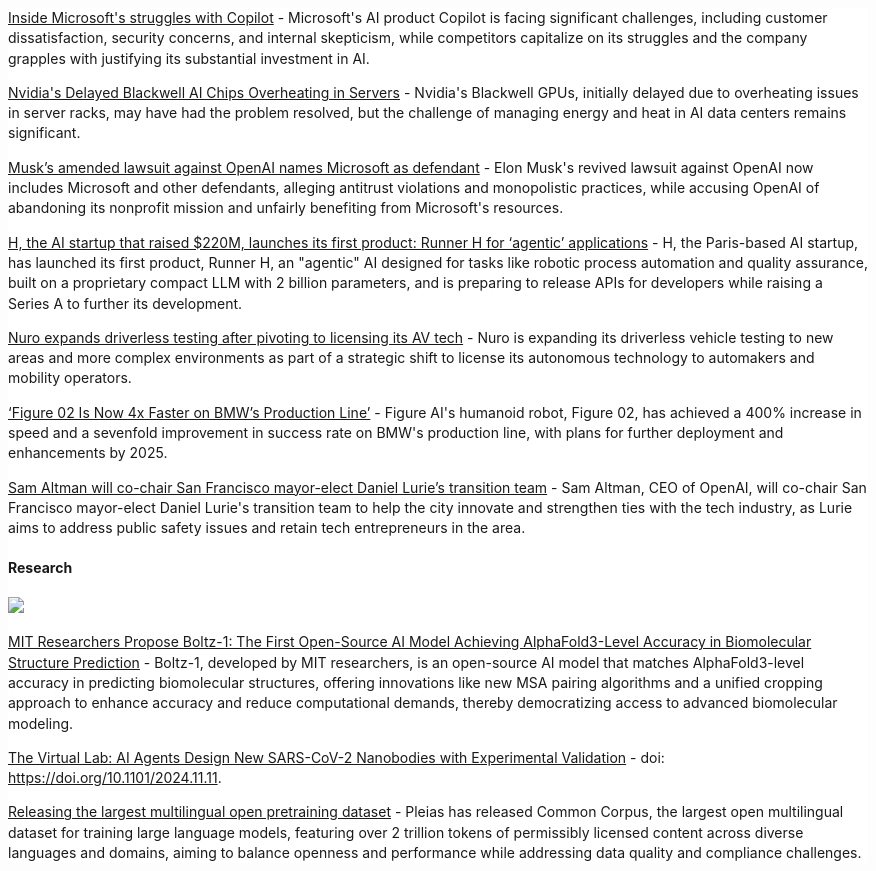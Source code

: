 [Inside Microsoft's struggles with Copilot](https://www.businessinsider.com/microsoft-ai-artificial-intelligence-bet-doubts-marc-benioff-satya-nadella-2024-11) - Microsoft's AI product Copilot is facing significant challenges, including customer dissatisfaction, security concerns, and internal skepticism, while competitors capitalize on its struggles and the company grapples with justifying its substantial investment in AI.

[Nvidia's Delayed Blackwell AI Chips Overheating in Servers](https://www.pcmag.com/news/nvidia-delayed-blackwell-ai-chips-are-overheating-servers) - Nvidia's Blackwell GPUs, initially delayed due to overheating issues in server racks, may have had the problem resolved, but the challenge of managing energy and heat in AI data centers remains significant.

[Musk’s amended lawsuit against OpenAI names Microsoft as defendant](https://techcrunch.com/2024/11/14/musks-amended-lawsuit-against-openai-names-microsoft-as-defendant/) - Elon Musk's revived lawsuit against OpenAI now includes Microsoft and other defendants, alleging antitrust violations and monopolistic practices, while accusing OpenAI of abandoning its nonprofit mission and unfairly benefiting from Microsoft's resources.

[H, the AI startup that raised $220M, launches its first product: Runner H for ‘agentic’ applications](https://techcrunch.com/2024/11/20/h-the-ai-startup-that-raised-220m-launches-its-first-product-runner-h-for-agentic-applications/) - H, the Paris-based AI startup, has launched its first product, Runner H, an "agentic" AI designed for tasks like robotic process automation and quality assurance, built on a proprietary compact LLM with 2 billion parameters, and is preparing to release APIs for developers while raising a Series A to further its development.

[Nuro expands driverless testing after pivoting to licensing its AV tech](https://www.theverge.com/2024/11/19/24296462/nuro-driverless-testing-mountain-view-houston) - Nuro is expanding its driverless vehicle testing to new areas and more complex environments as part of a strategic shift to license its autonomous technology to automakers and mobility operators.

[‘Figure 02 Is Now 4x Faster on BMW’s Production Line’](https://analyticsindiamag.com/ai-news-updates/figure-02-is-now-4x-faster-on-bmws-production-line/) - Figure AI's humanoid robot, Figure 02, has achieved a 400% increase in speed and a sevenfold improvement in success rate on BMW's production line, with plans for further deployment and enhancements by 2025.

[Sam Altman will co-chair San Francisco mayor-elect Daniel Lurie’s transition team](https://techcrunch.com/2024/11/18/sam-altman-will-co-chair-the-new-mayor-of-san-franciscos-transition-team/) - Sam Altman, CEO of OpenAI, will co-chair San Francisco mayor-elect Daniel Lurie's transition team to help the city innovate and strengthen ties with the tech industry, as Lurie aims to address public safety issues and retain tech entrepreneurs in the area.

#### Research
![](https://www.marktechpost.com/wp-content/uploads/2024/11/Screenshot-2024-11-17-at-9.02.51 PM-1.png)

[MIT Researchers Propose Boltz-1: The First Open-Source AI Model Achieving AlphaFold3-Level Accuracy in Biomolecular Structure Prediction](https://www.marktechpost.com/2024/11/17/mit-researchers-propose-boltz-1-the-first-open-source-ai-model-achieving-alphafold3-level-accuracy-in-biomolecular-structure-prediction/) - Boltz-1, developed by MIT researchers, is an open-source AI model that matches AlphaFold3-level accuracy in predicting biomolecular structures, offering innovations like new MSA pairing algorithms and a unified cropping approach to enhance accuracy and reduce computational demands, thereby democratizing access to advanced biomolecular modeling.

[The Virtual Lab: AI Agents Design New SARS-CoV-2 Nanobodies with Experimental Validation](https://www.biorxiv.org/content/10.1101/2024.11.11.623004v1) - doi: https://doi.org/10.1101/2024.11.11.

[Releasing the largest multilingual open pretraining dataset](https://huggingface.co/blog/Pclanglais/two-trillion-tokens-open) - Pleias has released Common Corpus, the largest open multilingual dataset for training large language models, featuring over 2 trillion tokens of permissibly licensed content across diverse languages and domains, aiming to balance openness and performance while addressing data quality and compliance challenges.
